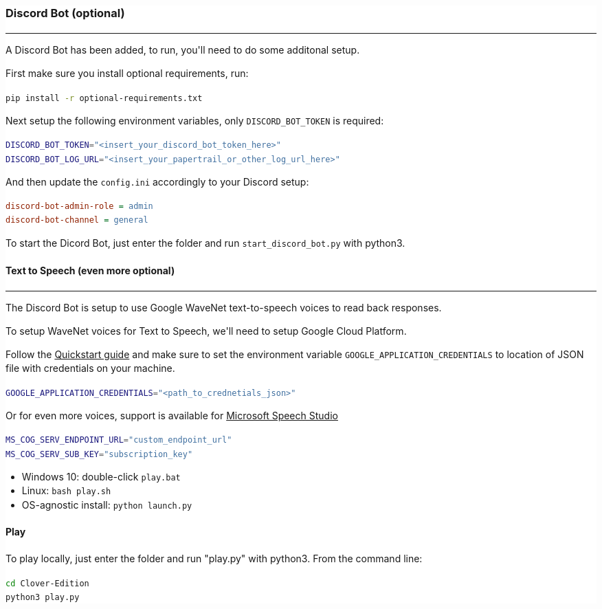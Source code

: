 ### Discord Bot (optional)

------------------------

A Discord Bot has been added, to run, you'll need to do some additonal setup.

First make sure you install optional requirements, run:

```bash
pip install -r optional-requirements.txt
```

Next setup the following environment variables, only `DISCORD_BOT_TOKEN` is required:

```bash
DISCORD_BOT_TOKEN="<insert_your_discord_bot_token_here>"
DISCORD_BOT_LOG_URL="<insert_your_papertrail_or_other_log_url_here>"
```

And then update the `config.ini` accordingly to your Discord setup:

```ini
discord-bot-admin-role = admin
discord-bot-channel = general
```

To start the Dicord Bot, just enter the folder and run `start_discord_bot.py` with python3.

#### Text to Speech (even more optional)

------------------------

The Discord Bot is setup to use Google WaveNet text-to-speech voices to read back responses.

To setup WaveNet voices for Text to Speech, we'll need to setup Google Cloud Platform.

Follow the [Quickstart guide](https://cloud.google.com/text-to-speech/docs/quickstart-client-libraries#client-libraries-install-python) and make sure to set the environment variable `GOOGLE_APPLICATION_CREDENTIALS` to location of JSON file with credentials on your machine.

```bash
GOOGLE_APPLICATION_CREDENTIALS="<path_to_crednetials_json>"
```

Or for even more voices, support is available for [Microsoft Speech Studio](https://speech.microsoft.com/)

```bash
MS_COG_SERV_ENDPOINT_URL="custom_endpoint_url"
MS_COG_SERV_SUB_KEY="subscription_key"
```

* Windows 10: double-click `play.bat`
* Linux: `bash play.sh`
* OS-agnostic install: `python launch.py`

#### Play

To play locally, just enter the folder and run "play.py" with python3. From the command line:

```bash
cd Clover-Edition
python3 play.py
```
